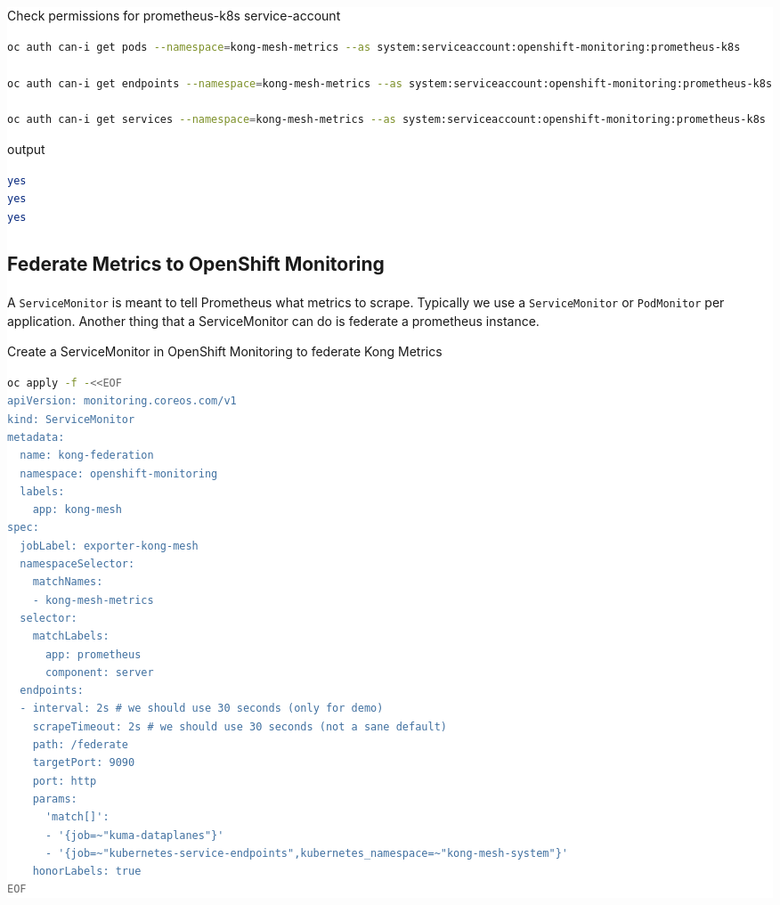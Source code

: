Check permissions for prometheus-k8s service-account
```bash
oc auth can-i get pods --namespace=kong-mesh-metrics --as system:serviceaccount:openshift-monitoring:prometheus-k8s

oc auth can-i get endpoints --namespace=kong-mesh-metrics --as system:serviceaccount:openshift-monitoring:prometheus-k8s

oc auth can-i get services --namespace=kong-mesh-metrics --as system:serviceaccount:openshift-monitoring:prometheus-k8s 
```
output
```bash
yes
yes
yes
```

## Federate Metrics to OpenShift Monitoring
A `ServiceMonitor` is meant to tell Prometheus what metrics to scrape. Typically we use a `ServiceMonitor` or `PodMonitor` per application. Another thing that a ServiceMonitor can do is federate a prometheus instance.    
   
Create a ServiceMonitor in OpenShift Monitoring to federate Kong Metrics
```bash
oc apply -f -<<EOF
apiVersion: monitoring.coreos.com/v1
kind: ServiceMonitor
metadata:
  name: kong-federation
  namespace: openshift-monitoring
  labels:
    app: kong-mesh
spec:
  jobLabel: exporter-kong-mesh
  namespaceSelector:
    matchNames:
    - kong-mesh-metrics
  selector:
    matchLabels:
      app: prometheus
      component: server
  endpoints:
  - interval: 2s # we should use 30 seconds (only for demo)
    scrapeTimeout: 2s # we should use 30 seconds (not a sane default)
    path: /federate
    targetPort: 9090
    port: http
    params:
      'match[]':
      - '{job=~"kuma-dataplanes"}'
      - '{job=~"kubernetes-service-endpoints",kubernetes_namespace=~"kong-mesh-system"}'
    honorLabels: true
EOF
```
